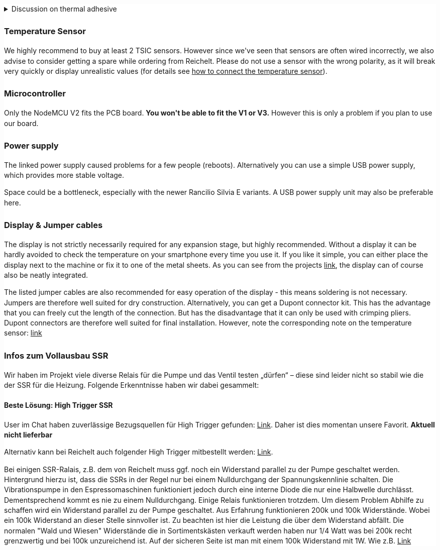<details markdown="block"><summary>Discussion on thermal adhesive</summary></details>


### Temperature Sensor
We highly recommend to buy at least 2 TSIC sensors. However since we've seen that sensors are often wired incorrectly, we also advise to consider getting a spare while ordering from Reichelt.
Please do not use a sensor with the wrong polarity, as it will break very quickly or display unrealistic values ​​(for details see [how to connect the temperature sensor](./hardware/hardware.md#temperatursensor-anschließen)).


### Microcontroller
Only the NodeMCU V2 fits the PCB board. **You won't be able to fit the V1 or V3.**
However this is only a problem if you plan to use our board.


### Power supply
The linked power supply caused problems for a few people (reboots). Alternatively you can use a simple USB power supply, which provides more stable voltage.

Space could be a bottleneck, especially with the newer Rancilio Silvia E variants. A USB power supply unit may also be preferable here.

### Display & Jumper cables
The display is not strictly necessarily required for any expansion stage, but highly recommended.
Without a display it can be hardly avoided to check the temperature on your smartphone every time you use it.
If you like it simple, you can either place the display next to the machine or fix it to one of the metal sheets. As you can see from the projects [link](https://clevercoffee.de/rancilio-silvia-e-konstantin/), the display can of course also be neatly integrated.

The listed jumper cables are also recommended for easy operation of the display - this means soldering is not necessary. Jumpers are therefore well suited for dry construction. Alternatively, you can get a Dupont connector kit. This has the advantage that you can freely cut the length of the connection. But has the disadvantage that it can only be used with crimping pliers. Dupont connectors are therefore well suited for final installation. However, note the corresponding note on the temperature sensor: [link](https://manual.rancilio-pid.de/de/hardware/hardware.html#tipps-und-tricks)

### Infos zum Vollausbau SSR
Wir haben im Projekt viele diverse Relais für die Pumpe und das Ventil testen „dürfen“ – diese sind leider nicht so stabil wie die der SSR für die Heizung. Folgende Erkenntnisse haben wir dabei gesammelt:

#### Beste Lösung: High Trigger SSR
User im Chat haben zuverlässige Bezugsquellen für High Trigger gefunden: [Link](https://www.roboter-bausatz.de/1450/2-kanal-solid-state-relais-modul-5v/230vac-high-level-trigger). Daher ist dies momentan unsere Favorit. **Aktuell nicht lieferbar**

Alternativ kann bei Reichelt auch folgender High Trigger mitbestellt werden: [Link](https://www.reichelt.de/entwicklerboards-4-wege-solid-relais-5v-240v-2a-debo-relay-4way-p280064.html?&trstct=pos_0&nbc=1).

Bei einigen SSR-Ralais, z.B. dem von Reichelt muss ggf. noch ein Widerstand parallel zu der Pumpe geschaltet werden. Hintergrund hierzu ist, dass die SSRs in der Regel nur bei einem Nulldurchgang der Spannungskennlinie schalten. Die Vibrationspumpe in den Espressomaschinen funktioniert jedoch durch eine interne Diode die nur eine Halbwelle durchlässt. Dementsprechend kommt es nie zu einem Nulldurchgang. Einige Relais funktionieren trotzdem. Um diesem Problem Abhilfe zu schaffen wird ein Widerstand parallel zu der Pumpe geschaltet. Aus Erfahrung funktionieren 200k und 100k Widerstände. Wobei ein 100k Widerstand an dieser Stelle sinnvoller ist. Zu beachten ist hier die Leistung die über dem Widerstand abfällt. Die normalen "Wald und Wiesen" Widerstände die in Sortimentskästen verkauft werden haben nur 1/4 Watt was bei 200k recht grenzwertig und bei 100k unzureichend ist. Auf der sicheren Seite ist man mit einem 100k Widerstand mit 1W. Wie z.B. [Link](https://www.reichelt.de/widerstand-metalloxyd-100-kohm-0207-1-0-w-5--1w-100k-p1778.html?&trstct=pos_1&nbc=1) 
